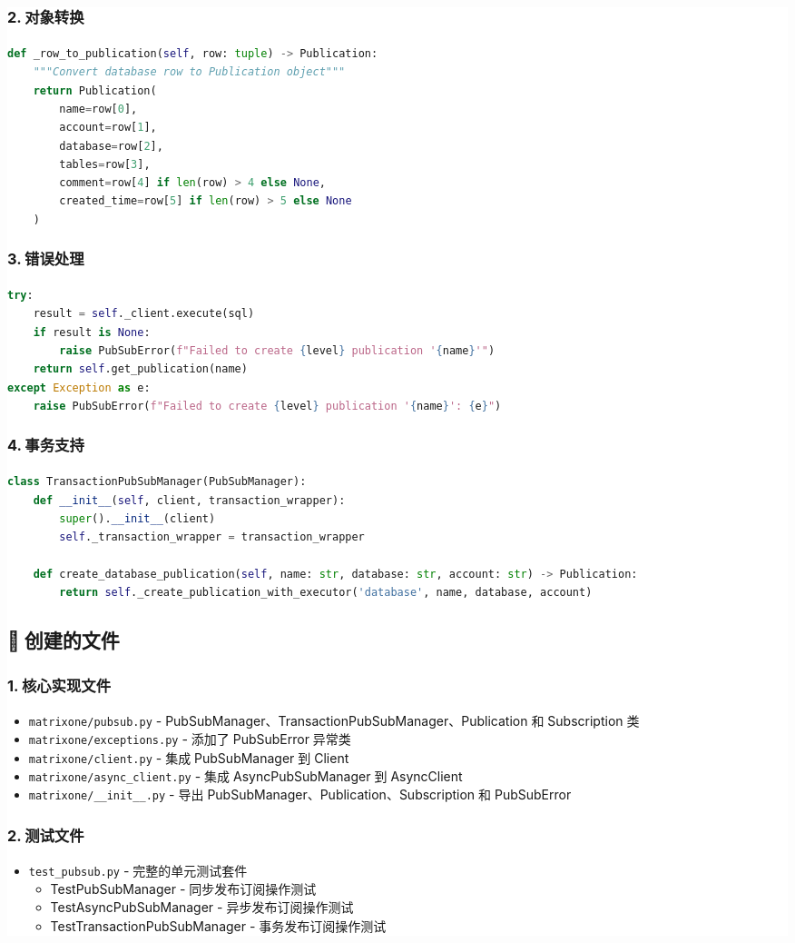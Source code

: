 ### 2. 对象转换

```python
def _row_to_publication(self, row: tuple) -> Publication:
    """Convert database row to Publication object"""
    return Publication(
        name=row[0],
        account=row[1],
        database=row[2],
        tables=row[3],
        comment=row[4] if len(row) > 4 else None,
        created_time=row[5] if len(row) > 5 else None
    )
```

### 3. 错误处理

```python
try:
    result = self._client.execute(sql)
    if result is None:
        raise PubSubError(f"Failed to create {level} publication '{name}'")
    return self.get_publication(name)
except Exception as e:
    raise PubSubError(f"Failed to create {level} publication '{name}': {e}")
```

### 4. 事务支持

```python
class TransactionPubSubManager(PubSubManager):
    def __init__(self, client, transaction_wrapper):
        super().__init__(client)
        self._transaction_wrapper = transaction_wrapper
    
    def create_database_publication(self, name: str, database: str, account: str) -> Publication:
        return self._create_publication_with_executor('database', name, database, account)
```

## 📁 创建的文件

### 1. 核心实现文件

- `matrixone/pubsub.py` - PubSubManager、TransactionPubSubManager、Publication 和 Subscription 类
- `matrixone/exceptions.py` - 添加了 PubSubError 异常类
- `matrixone/client.py` - 集成 PubSubManager 到 Client
- `matrixone/async_client.py` - 集成 AsyncPubSubManager 到 AsyncClient
- `matrixone/__init__.py` - 导出 PubSubManager、Publication、Subscription 和 PubSubError

### 2. 测试文件

- `test_pubsub.py` - 完整的单元测试套件
  - TestPubSubManager - 同步发布订阅操作测试
  - TestAsyncPubSubManager - 异步发布订阅操作测试
  - TestTransactionPubSubManager - 事务发布订阅操作测试
